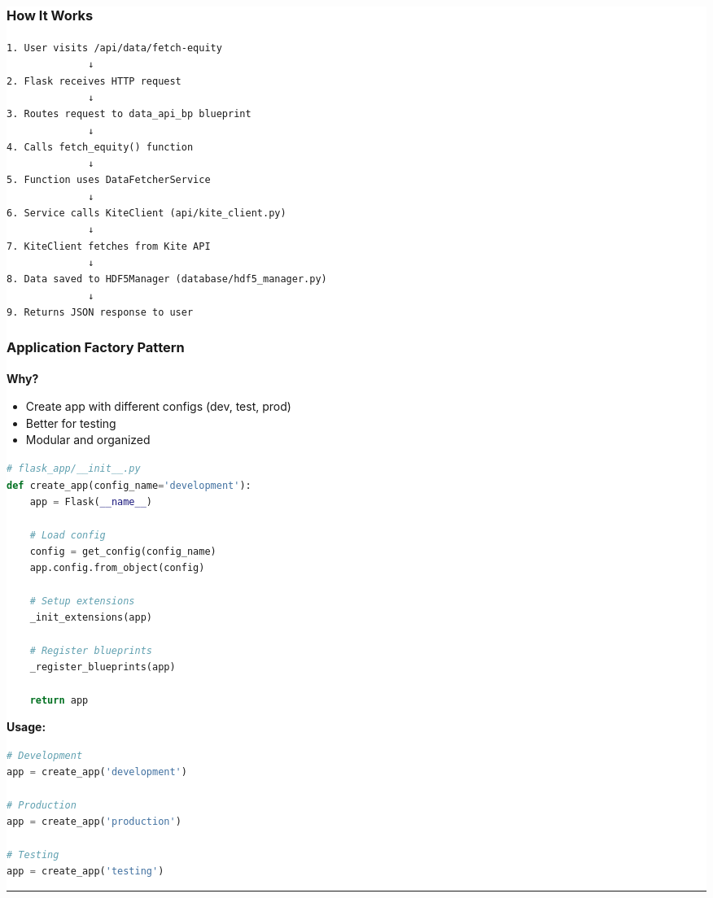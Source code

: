 ### How It Works

```
1. User visits /api/data/fetch-equity
              ↓
2. Flask receives HTTP request
              ↓
3. Routes request to data_api_bp blueprint
              ↓
4. Calls fetch_equity() function
              ↓
5. Function uses DataFetcherService
              ↓
6. Service calls KiteClient (api/kite_client.py)
              ↓
7. KiteClient fetches from Kite API
              ↓
8. Data saved to HDF5Manager (database/hdf5_manager.py)
              ↓
9. Returns JSON response to user
```

### Application Factory Pattern

**Why?**
- Create app with different configs (dev, test, prod)
- Better for testing
- Modular and organized

```python
# flask_app/__init__.py
def create_app(config_name='development'):
    app = Flask(__name__)

    # Load config
    config = get_config(config_name)
    app.config.from_object(config)

    # Setup extensions
    _init_extensions(app)

    # Register blueprints
    _register_blueprints(app)

    return app
```

**Usage:**
```python
# Development
app = create_app('development')

# Production
app = create_app('production')

# Testing
app = create_app('testing')
```

---